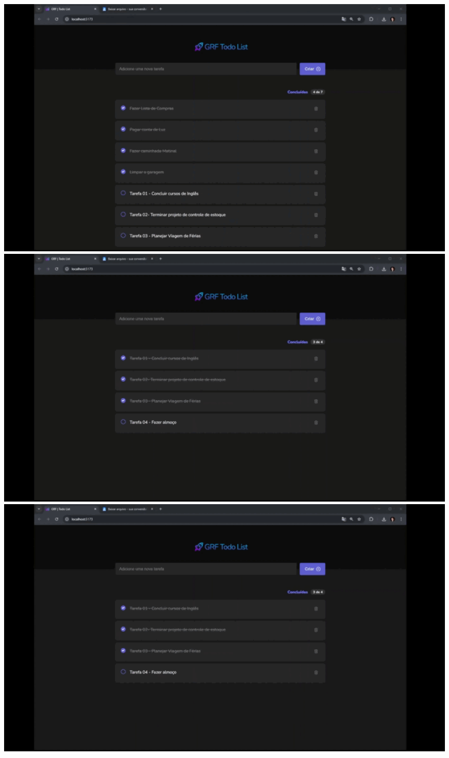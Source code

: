 <img src="screen_shots/00.gif" width="100%" height="auto">
<img src="screen_shots/01.gif" width="100%" height="auto">
<img src="screen_shots/02.gif" width="100%" height="auto">

